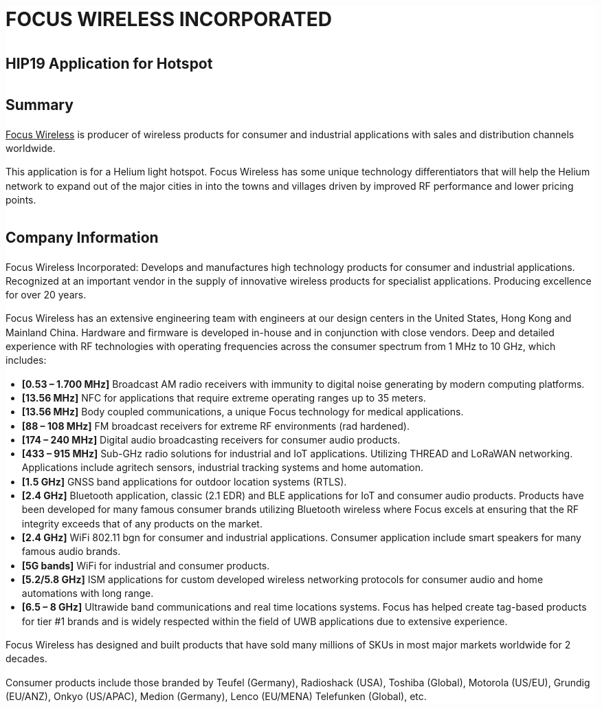 # FOCUS WIRELESS INCORPORATED

## HIP19 Application for Hotspot

## Summary

[Focus Wireless](https://focus-wireless.com/manufacturing/ "Focus Wireless") is producer of wireless products for consumer and industrial applications with sales and distribution channels worldwide.

This application is for a Helium light hotspot.  Focus Wireless has some unique technology differentiators that will help the Helium network to expand out of the major cities in into the towns and villages driven by improved RF performance and lower pricing points.

## Company Information
Focus Wireless Incorporated: Develops and manufactures high technology products for consumer and industrial applications.  Recognized at an important vendor in the supply of innovative wireless products for specialist applications.  Producing excellence for over 20 years.

Focus Wireless has an extensive engineering team with engineers at our design centers in the United States, Hong Kong and Mainland China.  Hardware and firmware is developed in-house and in conjunction with close vendors.  Deep and detailed experience with RF technologies with operating frequencies across the consumer spectrum from 1 MHz to 10 GHz, which includes:

* **[0.53 – 1.700 MHz]** Broadcast AM radio receivers with immunity to digital noise generating by modern computing platforms.
* **[13.56 MHz]** NFC for applications that require extreme operating ranges up to 35 meters.
* **[13.56 MHz]** Body coupled communications, a unique Focus technology for medical applications.
* **[88 – 108 MHz]** FM broadcast receivers for extreme RF environments (rad hardened).
* **[174 – 240 MHz]** Digital audio broadcasting receivers for consumer audio products.
* **[433 – 915 MHz]** Sub-GHz radio solutions for industrial and IoT applications.  Utilizing THREAD and LoRaWAN networking.  Applications include agritech sensors, industrial tracking systems and home automation.
* **[1.5 GHz]** GNSS band applications for outdoor location systems (RTLS).
* **[2.4 GHz]** Bluetooth application, classic (2.1 EDR) and BLE applications for IoT and consumer audio products.  Products have been developed for many famous consumer brands utilizing Bluetooth wireless where Focus excels at ensuring that the RF integrity exceeds that of any products on the market.
* **[2.4 GHz]** WiFi 802.11 bgn for consumer and industrial applications.  Consumer application include smart speakers for many famous audio brands.
* **[5G bands]** WiFi for industrial and consumer products.
* **[5.2/5.8 GHz]** ISM applications for custom developed wireless networking protocols for consumer audio and home automations with long range.
* **[6.5 – 8 GHz]** Ultrawide band communications and real time locations systems.  Focus has helped create tag-based products for tier #1 brands and is widely respected within the field of UWB applications due to extensive experience.

Focus Wireless has designed and built products that have sold many millions of SKUs in most major markets worldwide for 2 decades.

Consumer products include those branded by Teufel (Germany), Radioshack (USA), Toshiba (Global), Motorola (US/EU), Grundig (EU/ANZ), Onkyo (US/APAC), Medion (Germany), Lenco (EU/MENA) Telefunken (Global), etc.
